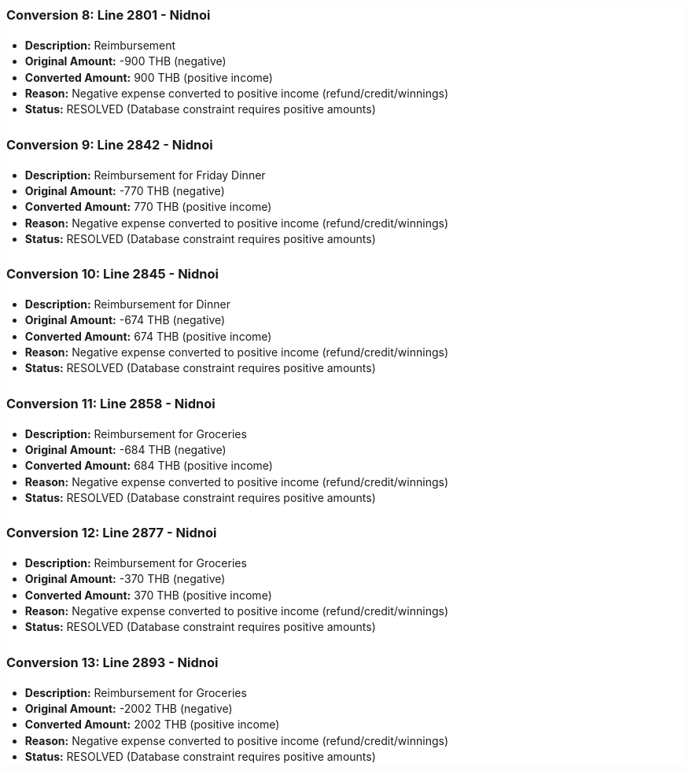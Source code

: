 
### Conversion 8: Line 2801 - Nidnoi

- **Description:** Reimbursement
- **Original Amount:** -900 THB (negative)
- **Converted Amount:** 900 THB (positive income)
- **Reason:** Negative expense converted to positive income (refund/credit/winnings)
- **Status:** RESOLVED (Database constraint requires positive amounts)


### Conversion 9: Line 2842 - Nidnoi

- **Description:** Reimbursement for Friday Dinner
- **Original Amount:** -770 THB (negative)
- **Converted Amount:** 770 THB (positive income)
- **Reason:** Negative expense converted to positive income (refund/credit/winnings)
- **Status:** RESOLVED (Database constraint requires positive amounts)


### Conversion 10: Line 2845 - Nidnoi

- **Description:** Reimbursement for Dinner
- **Original Amount:** -674 THB (negative)
- **Converted Amount:** 674 THB (positive income)
- **Reason:** Negative expense converted to positive income (refund/credit/winnings)
- **Status:** RESOLVED (Database constraint requires positive amounts)


### Conversion 11: Line 2858 - Nidnoi

- **Description:** Reimbursement for Groceries
- **Original Amount:** -684 THB (negative)
- **Converted Amount:** 684 THB (positive income)
- **Reason:** Negative expense converted to positive income (refund/credit/winnings)
- **Status:** RESOLVED (Database constraint requires positive amounts)


### Conversion 12: Line 2877 - Nidnoi

- **Description:** Reimbursement for Groceries
- **Original Amount:** -370 THB (negative)
- **Converted Amount:** 370 THB (positive income)
- **Reason:** Negative expense converted to positive income (refund/credit/winnings)
- **Status:** RESOLVED (Database constraint requires positive amounts)


### Conversion 13: Line 2893 - Nidnoi

- **Description:** Reimbursement for Groceries
- **Original Amount:** -2002 THB (negative)
- **Converted Amount:** 2002 THB (positive income)
- **Reason:** Negative expense converted to positive income (refund/credit/winnings)
- **Status:** RESOLVED (Database constraint requires positive amounts)

